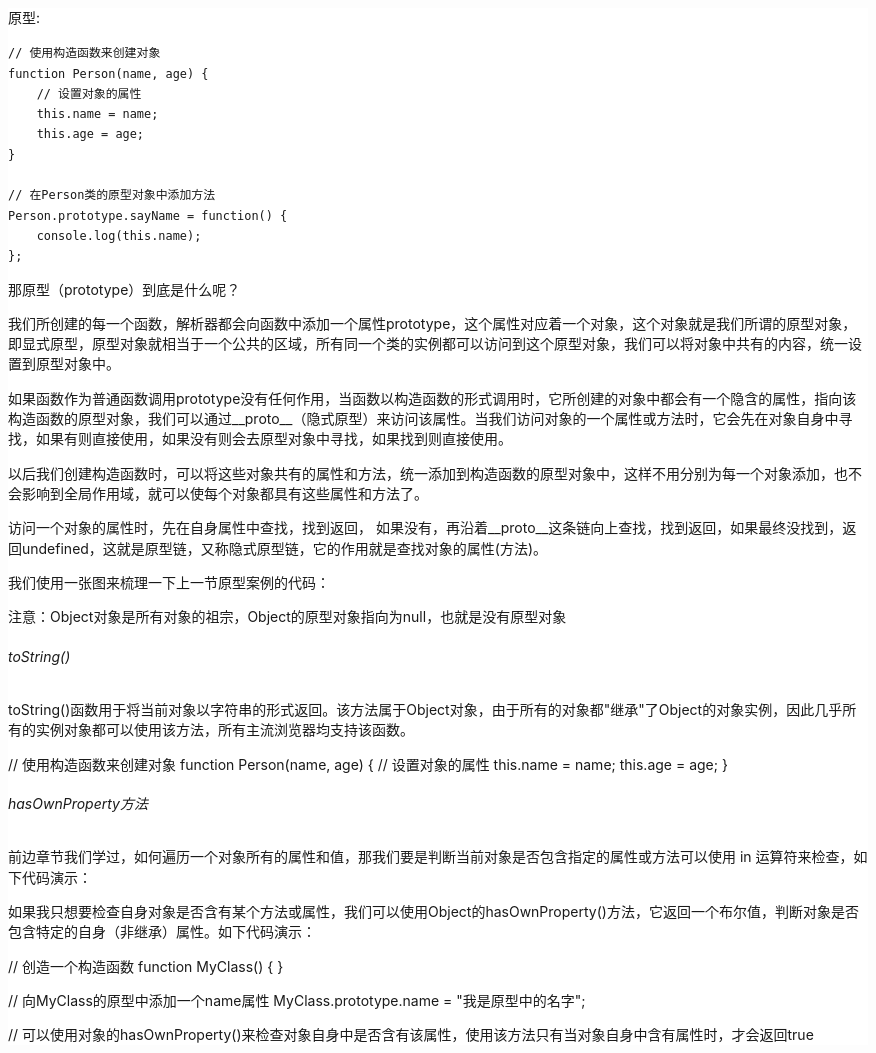 原型:
```
// 使用构造函数来创建对象
function Person(name, age) {
    // 设置对象的属性
    this.name = name;
    this.age = age;
}

// 在Person类的原型对象中添加方法
Person.prototype.sayName = function() {
    console.log(this.name);
};
```

 那原型（prototype）到底是什么呢？

我们所创建的每一个函数，解析器都会向函数中添加一个属性prototype，这个属性对应着一个对象，这个对象就是我们所谓的原型对象，即显式原型，原型对象就相当于一个公共的区域，所有同一个类的实例都可以访问到这个原型对象，我们可以将对象中共有的内容，统一设置到原型对象中。

如果函数作为普通函数调用prototype没有任何作用，当函数以构造函数的形式调用时，它所创建的对象中都会有一个隐含的属性，指向该构造函数的原型对象，我们可以通过__proto__（隐式原型）来访问该属性。当我们访问对象的一个属性或方法时，它会先在对象自身中寻找，如果有则直接使用，如果没有则会去原型对象中寻找，如果找到则直接使用。

以后我们创建构造函数时，可以将这些对象共有的属性和方法，统一添加到构造函数的原型对象中，这样不用分别为每一个对象添加，也不会影响到全局作用域，就可以使每个对象都具有这些属性和方法了。

访问一个对象的属性时，先在自身属性中查找，找到返回， 如果没有，再沿着__proto__这条链向上查找，找到返回，如果最终没找到，返回undefined，这就是原型链，又称隐式原型链，它的作用就是查找对象的属性(方法)。

我们使用一张图来梳理一下上一节原型案例的代码：

注意：Object对象是所有对象的祖宗，Object的原型对象指向为null，也就是没有原型对象

###### toString() ######
toString()函数用于将当前对象以字符串的形式返回。该方法属于Object对象，由于所有的对象都"继承"了Object的对象实例，因此几乎所有的实例对象都可以使用该方法，所有主流浏览器均支持该函数。

// 使用构造函数来创建对象
function Person(name, age) {
    // 设置对象的属性
    this.name = name;
    this.age = age;
}


###### hasOwnProperty方法 ######

前边章节我们学过，如何遍历一个对象所有的属性和值，那我们要是判断当前对象是否包含指定的属性或方法可以使用 in 运算符来检查，如下代码演示：


 如果我只想要检查自身对象是否含有某个方法或属性，我们可以使用Object的hasOwnProperty()方法，它返回一个布尔值，判断对象是否包含特定的自身（非继承）属性。如下代码演示：

// 创造一个构造函数
function MyClass() {
}
 
// 向MyClass的原型中添加一个name属性
MyClass.prototype.name = "我是原型中的名字";
 
// 可以使用对象的hasOwnProperty()来检查对象自身中是否含有该属性，使用该方法只有当对象自身中含有属性时，才会返回true
